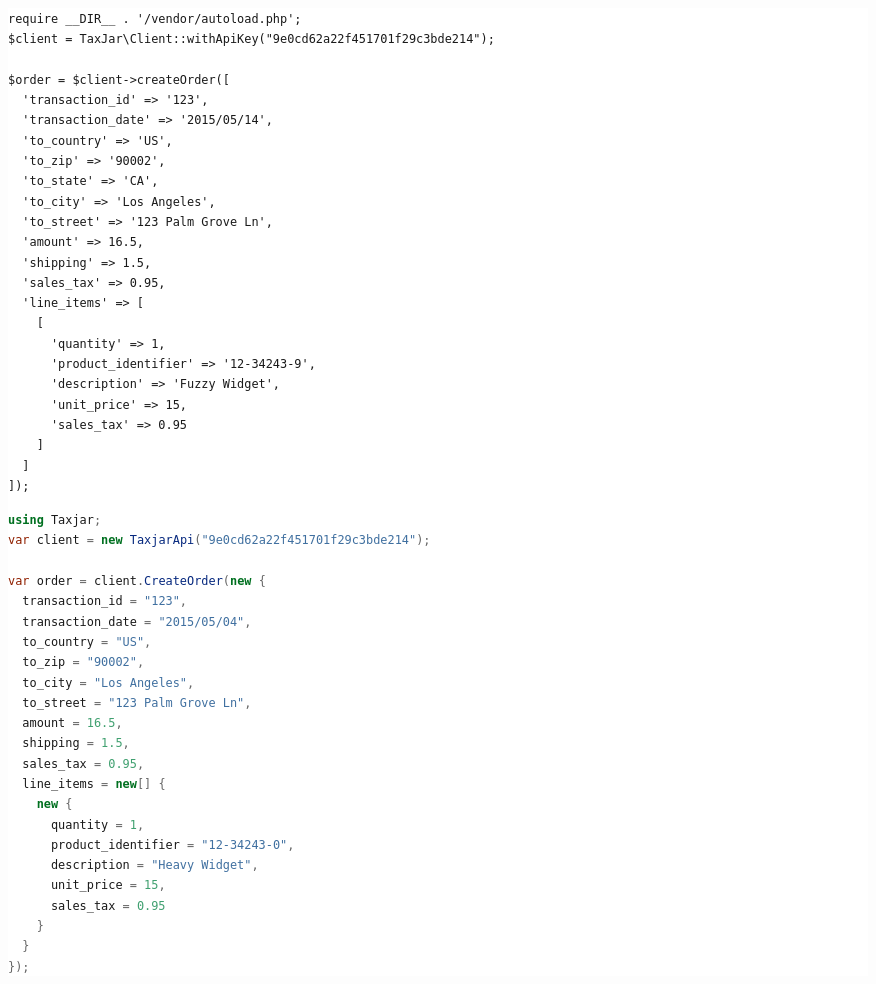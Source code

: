 ```php?start_inline=1
require __DIR__ . '/vendor/autoload.php';
$client = TaxJar\Client::withApiKey("9e0cd62a22f451701f29c3bde214");

$order = $client->createOrder([
  'transaction_id' => '123',
  'transaction_date' => '2015/05/14',
  'to_country' => 'US',
  'to_zip' => '90002',
  'to_state' => 'CA',
  'to_city' => 'Los Angeles',
  'to_street' => '123 Palm Grove Ln',
  'amount' => 16.5,
  'shipping' => 1.5,
  'sales_tax' => 0.95,
  'line_items' => [
    [
      'quantity' => 1,
      'product_identifier' => '12-34243-9',
      'description' => 'Fuzzy Widget',
      'unit_price' => 15,
      'sales_tax' => 0.95
    ]
  ]
]);
```

```csharp
using Taxjar;
var client = new TaxjarApi("9e0cd62a22f451701f29c3bde214");

var order = client.CreateOrder(new {
  transaction_id = "123",
  transaction_date = "2015/05/04",
  to_country = "US",
  to_zip = "90002",
  to_city = "Los Angeles",
  to_street = "123 Palm Grove Ln",
  amount = 16.5,
  shipping = 1.5,
  sales_tax = 0.95,
  line_items = new[] {
    new {
      quantity = 1,
      product_identifier = "12-34243-0",
      description = "Heavy Widget",
      unit_price = 15,
      sales_tax = 0.95
    }
  }
});
```
